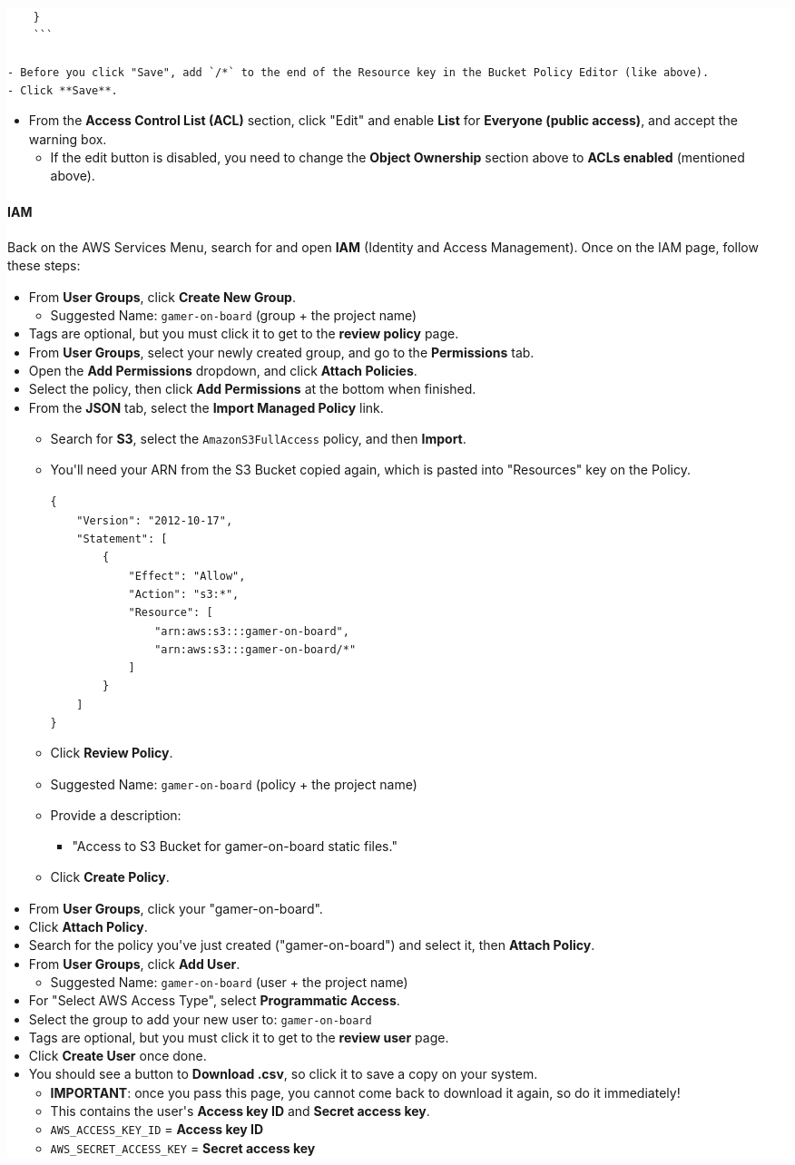 		}
		```

	- Before you click "Save", add `/*` to the end of the Resource key in the Bucket Policy Editor (like above).
	- Click **Save**.
- From the **Access Control List (ACL)** section, click "Edit" and enable **List** for **Everyone (public access)**, and accept the warning box.
	- If the edit button is disabled, you need to change the **Object Ownership** section above to **ACLs enabled** (mentioned above).

#### IAM

Back on the AWS Services Menu, search for and open **IAM** (Identity and Access Management).
Once on the IAM page, follow these steps:

- From **User Groups**, click **Create New Group**.
	- Suggested Name: `gamer-on-board` (group + the project name)
- Tags are optional, but you must click it to get to the **review policy** page.
- From **User Groups**, select your newly created group, and go to the **Permissions** tab.
- Open the **Add Permissions** dropdown, and click **Attach Policies**.
- Select the policy, then click **Add Permissions** at the bottom when finished.
- From the **JSON** tab, select the **Import Managed Policy** link.
	- Search for **S3**, select the `AmazonS3FullAccess` policy, and then **Import**.
	- You'll need your ARN from the S3 Bucket copied again, which is pasted into "Resources" key on the Policy.

		```shell
		{
			"Version": "2012-10-17",
			"Statement": [
				{
					"Effect": "Allow",
					"Action": "s3:*",
					"Resource": [
						"arn:aws:s3:::gamer-on-board",
						"arn:aws:s3:::gamer-on-board/*"
					]
				}
			]
		}
		```
	
	- Click **Review Policy**.
	- Suggested Name: `gamer-on-board` (policy + the project name)
	- Provide a description:
		- "Access to S3 Bucket for gamer-on-board static files."
	- Click **Create Policy**.
- From **User Groups**, click your "gamer-on-board".
- Click **Attach Policy**.
- Search for the policy you've just created ("gamer-on-board") and select it, then **Attach Policy**.
- From **User Groups**, click **Add User**.
	- Suggested Name: `gamer-on-board` (user + the project name)
- For "Select AWS Access Type", select **Programmatic Access**.
- Select the group to add your new user to: `gamer-on-board`
- Tags are optional, but you must click it to get to the **review user** page.
- Click **Create User** once done.
- You should see a button to **Download .csv**, so click it to save a copy on your system.
	- **IMPORTANT**: once you pass this page, you cannot come back to download it again, so do it immediately!
	- This contains the user's **Access key ID** and **Secret access key**.
	- `AWS_ACCESS_KEY_ID` = **Access key ID**
	- `AWS_SECRET_ACCESS_KEY` = **Secret access key**
